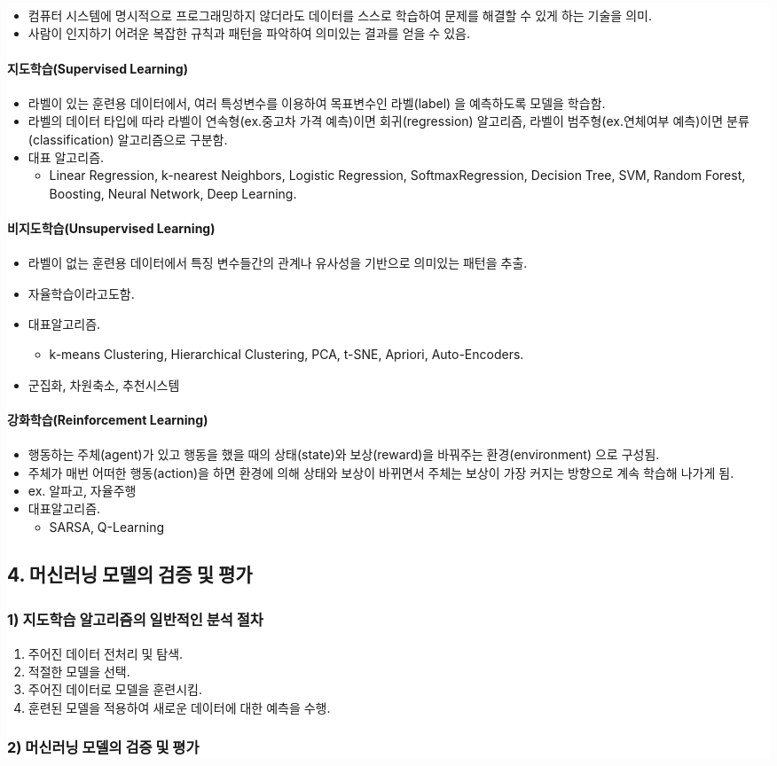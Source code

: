 - 컴퓨터 시스템에 명시적으로 프로그래밍하지 않더라도 데이터를 스스로 학습하여 문제를 해결할 수 있게 하는 기술을 의미.
- 사람이 인지하기 어려운 복잡한 규칙과 패턴을 파악하여
  의미있는 결과를 얻을 수 있음.



#### 지도학습(Supervised Learning)

- 라벨이 있는 훈련용 데이터에서, 여러 특성변수를 이용하여 목표변수인 라벨(label) 을 예측하도록 모델을 학습함.
- 라벨의 데이터 타입에 따라 라벨이 연속형(ex.중고차 가격 예측)이면 회귀(regression) 알고리즘, 라벨이 범주형(ex.연체여부 예측)이면 분류(classification) 알고리즘으로 구분함.
- 대표 알고리즘.
  - Linear Regression, k-nearest Neighbors, Logistic Regression, SoftmaxRegression, Decision Tree, SVM, Random Forest, Boosting, Neural Network, Deep Learning.

#### 비지도학습(Unsupervised Learning)
- 라벨이 없는 훈련용 데이터에서 특징 변수들간의 관계나
  유사성을 기반으로 의미있는 패턴을 추출.
- 자율학습이라고도함.
- 대표알고리즘.
  - k-means Clustering, Hierarchical Clustering, PCA, t-SNE, Apriori, Auto-Encoders.

- 군집화, 차원축소, 추천시스템



#### 강화학습(Reinforcement Learning)
- 행동하는 주체(agent)가 있고 행동을 했을 때의 상태(state)와 보상(reward)을 바꿔주는 환경(environment) 으로 구성됨.
- 주체가 매번 어떠한 행동(action)을 하면 환경에 의해 상태와
  보상이 바뀌면서 주체는 보상이 가장 커지는 방향으로 계속
  학습해 나가게 됨.
- ex. 알파고, 자율주행
- 대표알고리즘.
  - SARSA, Q-Learning











## 4. 머신러닝 모델의 검증 및 평가





### 1) 지도학습 알고리즘의 일반적인 분석 절차

1) 주어진 데이터 전처리 및 탐색.
2) 적절한 모델을 선택.
3) 주어진 데이터로 모델을 훈련시킴.
4) 훈련된 모델을 적용하여 새로운 데이터에 대한 예측을 수행.



### 2) 머신러닝 모델의 검증 및 평가
